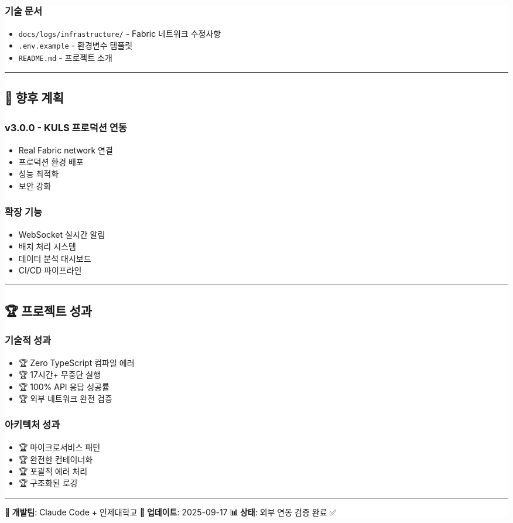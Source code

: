 ### 기술 문서
- `docs/logs/infrastructure/` - Fabric 네트워크 수정사항
- `.env.example` - 환경변수 템플릿
- `README.md` - 프로젝트 소개

---

## 🚀 향후 계획

### v3.0.0 - KULS 프로덕션 연동
- Real Fabric network 연결
- 프로덕션 환경 배포
- 성능 최적화
- 보안 강화

### 확장 기능
- WebSocket 실시간 알림
- 배치 처리 시스템
- 데이터 분석 대시보드
- CI/CD 파이프라인

---

## 🏆 프로젝트 성과

### 기술적 성과
- 🏆 Zero TypeScript 컴파일 에러
- 🏆 17시간+ 무중단 실행
- 🏆 100% API 응답 성공률
- 🏆 외부 네트워크 완전 검증

### 아키텍처 성과
- 🏆 마이크로서비스 패턴
- 🏆 완전한 컨테이너화
- 🏆 포괄적 에러 처리
- 🏆 구조화된 로깅

---

**🔧 개발팀**: Claude Code + 인제대학교
**📅 업데이트**: 2025-09-17
**📊 상태**: 외부 연동 검증 완료 ✅